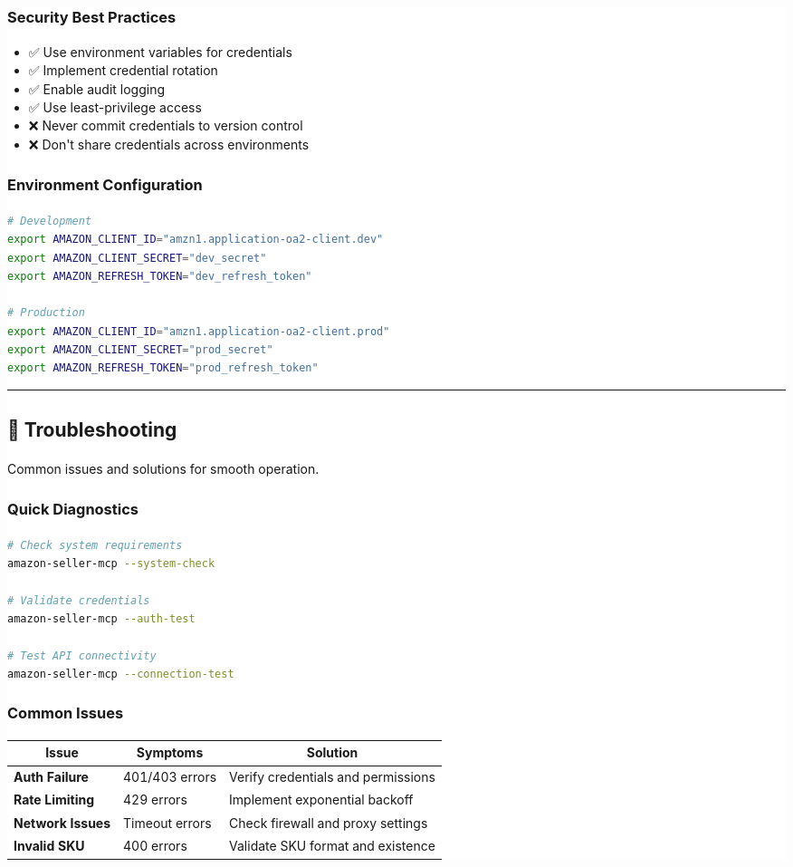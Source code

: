 ### Security Best Practices

- ✅ Use environment variables for credentials
- ✅ Implement credential rotation
- ✅ Enable audit logging
- ✅ Use least-privilege access
- ❌ Never commit credentials to version control
- ❌ Don't share credentials across environments

### Environment Configuration

```bash
# Development
export AMAZON_CLIENT_ID="amzn1.application-oa2-client.dev"
export AMAZON_CLIENT_SECRET="dev_secret"
export AMAZON_REFRESH_TOKEN="dev_refresh_token"

# Production
export AMAZON_CLIENT_ID="amzn1.application-oa2-client.prod"
export AMAZON_CLIENT_SECRET="prod_secret"
export AMAZON_REFRESH_TOKEN="prod_refresh_token"
```

---

## 🔧 Troubleshooting

Common issues and solutions for smooth operation.

### Quick Diagnostics

```bash
# Check system requirements
amazon-seller-mcp --system-check

# Validate credentials
amazon-seller-mcp --auth-test

# Test API connectivity
amazon-seller-mcp --connection-test
```

### Common Issues

| Issue | Symptoms | Solution |
|-------|----------|----------|
| **Auth Failure** | 401/403 errors | Verify credentials and permissions |
| **Rate Limiting** | 429 errors | Implement exponential backoff |
| **Network Issues** | Timeout errors | Check firewall and proxy settings |
| **Invalid SKU** | 400 errors | Validate SKU format and existence |
